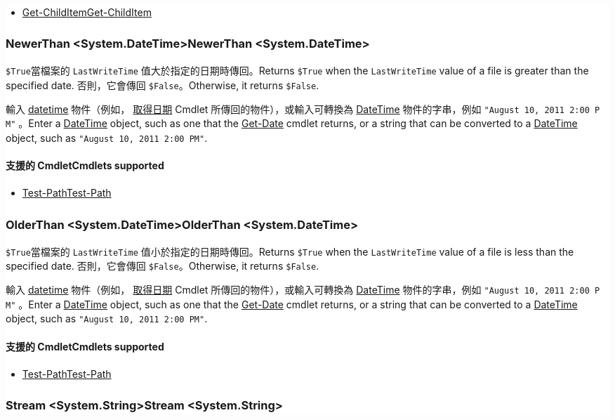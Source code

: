 - [<span data-ttu-id="57299-337">Get-ChildItem</span><span class="sxs-lookup"><span data-stu-id="57299-337">Get-ChildItem</span></span>](xref:Microsoft.PowerShell.Management.Get-ChildItem)

### <a name="newerthan-systemdatetime"></a><span data-ttu-id="57299-338">NewerThan \<System.DateTime\></span><span class="sxs-lookup"><span data-stu-id="57299-338">NewerThan \<System.DateTime\></span></span>

<span data-ttu-id="57299-339">`$True`當檔案的 `LastWriteTime` 值大於指定的日期時傳回。</span><span class="sxs-lookup"><span data-stu-id="57299-339">Returns `$True` when the `LastWriteTime` value of a file is greater than the specified date.</span></span> <span data-ttu-id="57299-340">否則，它會傳回 `$False`。</span><span class="sxs-lookup"><span data-stu-id="57299-340">Otherwise, it returns `$False`.</span></span>

<span data-ttu-id="57299-341">輸入 [datetime](/dotnet/api/system.datetime) 物件（例如， [取得日期](xref:Microsoft.PowerShell.Utility.Get-Date) Cmdlet 所傳回的物件），或輸入可轉換為 [DateTime](/dotnet/api/system.datetime) 物件的字串，例如 `"August 10, 2011 2:00 PM"` 。</span><span class="sxs-lookup"><span data-stu-id="57299-341">Enter a [DateTime](/dotnet/api/system.datetime) object, such as one that the [Get-Date](xref:Microsoft.PowerShell.Utility.Get-Date) cmdlet returns, or a string that can be converted to a [DateTime](/dotnet/api/system.datetime) object, such as `"August 10, 2011 2:00 PM"`.</span></span>

#### <a name="cmdlets-supported"></a><span data-ttu-id="57299-342">支援的 Cmdlet</span><span class="sxs-lookup"><span data-stu-id="57299-342">Cmdlets supported</span></span>

- [<span data-ttu-id="57299-343">Test-Path</span><span class="sxs-lookup"><span data-stu-id="57299-343">Test-Path</span></span>](xref:Microsoft.PowerShell.Management.Test-Path)

### <a name="olderthan-systemdatetime"></a><span data-ttu-id="57299-344">OlderThan \<System.DateTime\></span><span class="sxs-lookup"><span data-stu-id="57299-344">OlderThan \<System.DateTime\></span></span>

<span data-ttu-id="57299-345">`$True`當檔案的 `LastWriteTime` 值小於指定的日期時傳回。</span><span class="sxs-lookup"><span data-stu-id="57299-345">Returns `$True` when the `LastWriteTime` value of a file is less than the specified date.</span></span> <span data-ttu-id="57299-346">否則，它會傳回 `$False`。</span><span class="sxs-lookup"><span data-stu-id="57299-346">Otherwise, it returns `$False`.</span></span>

<span data-ttu-id="57299-347">輸入 [datetime](/dotnet/api/system.datetime) 物件（例如， [取得日期](xref:Microsoft.PowerShell.Utility.Get-Date) Cmdlet 所傳回的物件），或輸入可轉換為 [DateTime](/dotnet/api/system.datetime) 物件的字串，例如 `"August 10, 2011 2:00 PM"` 。</span><span class="sxs-lookup"><span data-stu-id="57299-347">Enter a [DateTime](/dotnet/api/system.datetime) object, such as one that the [Get-Date](xref:Microsoft.PowerShell.Utility.Get-Date) cmdlet returns, or a string that can be converted to a [DateTime](/dotnet/api/system.datetime) object, such as `"August 10, 2011 2:00 PM"`.</span></span>

#### <a name="cmdlets-supported"></a><span data-ttu-id="57299-348">支援的 Cmdlet</span><span class="sxs-lookup"><span data-stu-id="57299-348">Cmdlets supported</span></span>

- [<span data-ttu-id="57299-349">Test-Path</span><span class="sxs-lookup"><span data-stu-id="57299-349">Test-Path</span></span>](xref:Microsoft.PowerShell.Management.Test-Path)

### <a name="stream-systemstring"></a><span data-ttu-id="57299-350">Stream \<System.String\></span><span class="sxs-lookup"><span data-stu-id="57299-350">Stream \<System.String\></span></span>
